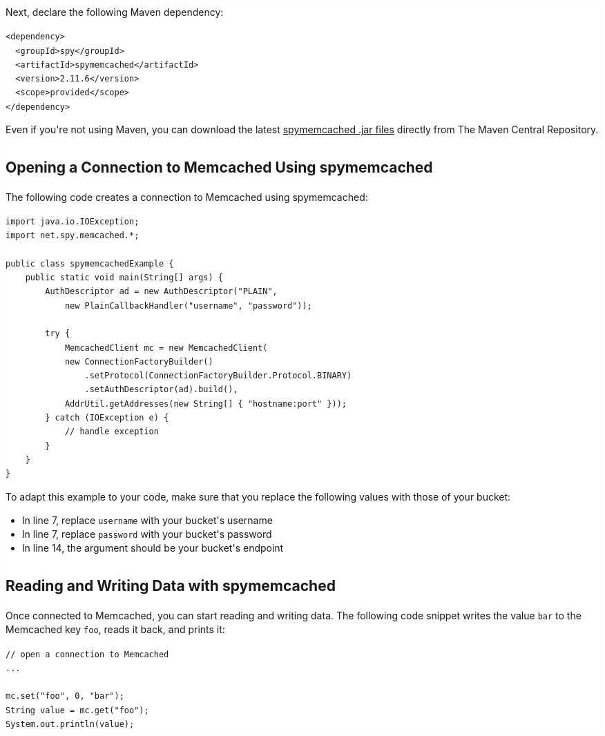 Next, declare the following Maven dependency:
	
	<dependency>
	  <groupId>spy</groupId>
	  <artifactId>spymemcached</artifactId>
	  <version>2.11.6</version>
	  <scope>provided</scope>
	</dependency>
	
Even if you're not using Maven, you can download the latest [spymemcached .jar files](http://search.maven.org/#search%7Cgav%7C1%7Cg%3A%22net.spy%22%20AND%20a%3A%22spymemcached%22) directly from The Maven Central Repository.

## Opening a Connection to Memcached Using spymemcached ##
The following code creates a connection to Memcached using  spymemcached:

	import java.io.IOException;
	import net.spy.memcached.*;
	
	public class spymemcachedExample {
		public static void main(String[] args) {
		    AuthDescriptor ad = new AuthDescriptor("PLAIN", 
		        new PlainCallbackHandler("username", "password"));
	
			try {
				MemcachedClient mc = new MemcachedClient(
				new ConnectionFactoryBuilder()
					.setProtocol(ConnectionFactoryBuilder.Protocol.BINARY)
					.setAuthDescriptor(ad).build(),
				AddrUtil.getAddresses(new String[] { "hostname:port" }));
			} catch (IOException e) {
				// handle exception
			}
		}
	}
		
To adapt this example to your code, make sure that you replace the following values with those of your bucket:

 - In line 7, replace `username` with your bucket's username
 - In line 7, replace `password` with your bucket's password
 - In line 14, the argument should be your bucket's endpoint

## Reading and Writing Data with spymemcached ##
Once connected to Memcached, you can start reading and writing data. The following code snippet writes the value `bar` to the Memcached key `foo`, reads it back, and prints it:

    // open a connection to Memcached
    ...
 
	mc.set("foo", 0, "bar");
	String value = mc.get("foo");
	System.out.println(value);
